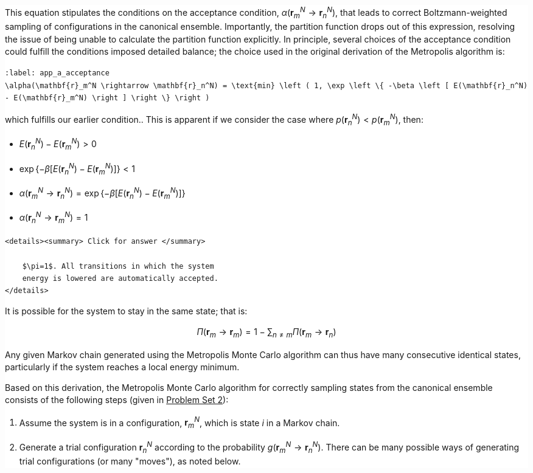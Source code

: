This equation stipulates the conditions on the
acceptance condition,
$\alpha(\mathbf{r}_m^N \rightarrow \mathbf{r}_n^N)$, that leads to
correct Boltzmann-weighted sampling of configurations in the canonical
ensemble. Importantly, the partition function drops out of this
expression, resolving the issue of being unable to calculate the
partition function explicitly. In principle, several choices of the
acceptance condition could fulfill the conditions imposed detailed
balance; the choice used in the original derivation of the Metropolis
algorithm is:

```{math}
:label: app_a_acceptance
\alpha(\mathbf{r}_m^N \rightarrow \mathbf{r}_n^N) = \text{min} \left ( 1, \exp \left \{ -\beta \left [ E(\mathbf{r}_n^N) - E(\mathbf{r}_m^N) \right ] \right \} \right )
```

which fulfills our earlier condition.. This is apparent if we consider
the case where $p(\mathbf{r}_n^N) < p(\mathbf{r}_m^N)$, then:

-   $E(\mathbf{r}_n^N) - E(\mathbf{r}_m^N) > 0$

-   $\exp \left \{ -\beta \left [ E(\mathbf{r}_n^N) - E(\mathbf{r}_m^N) \right ] \right \} < 1$

-   $\alpha(\mathbf{r}_m^N \rightarrow \mathbf{r}_n^N) = \exp \left \{ -\beta \left [ E(\mathbf{r}_n^N) - E(\mathbf{r}_m^N) \right ] \right \}$

-   $\alpha(\mathbf{r}_n^N \rightarrow \mathbf{r}_m^N) = 1$

```{admonition} If the proposed state has a lower energy than our current one, what is the probability we will accept the transition move?
<details><summary> Click for answer </summary>

    $\pi=1$. All transitions in which the system
    energy is lowered are automatically accepted.
</details>
```

It is possible for
the system to stay in the same state; that is:

$$\Pi(\mathbf{r}_m \rightarrow \mathbf{r}_m) = 1 - \sum_{n\ne m} \Pi(\mathbf{r}_m \rightarrow \mathbf{r}_n)$$

Any given Markov chain generated using the Metropolis Monte Carlo
algorithm can thus have many consecutive identical states, particularly
if the system reaches a local energy minimum.

Based on this derivation, the Metropolis Monte Carlo algorithm for
correctly sampling states from the canonical ensemble consists of the
following steps (given in [Problem Set 2](../../problems/ps_2/problem_set_2)):

1.  Assume the system is in a configuration, $\mathbf{r}_m^N$, which is
    state $i$ in a Markov chain.

2.  Generate a trial configuration $\mathbf{r}_n^N$ according to the
    probability $g(\mathbf{r}_m^N \rightarrow \mathbf{r}^N_n)$. There
    can be many possible ways of generating trial configurations (or
    many "moves"), as noted below.
